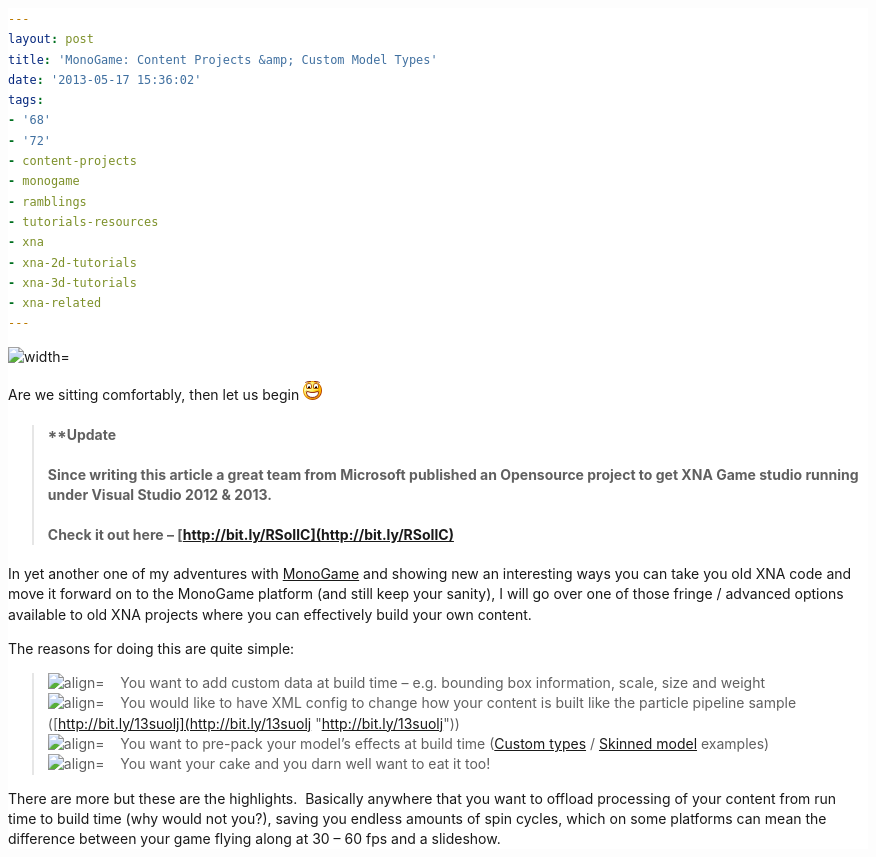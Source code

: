 ```yaml
---
layout: post
title: 'MonoGame: Content Projects &amp; Custom Model Types'
date: '2013-05-17 15:36:02'
tags:
- '68'
- '72'
- content-projects
- monogame
- ramblings
- tutorials-resources
- xna
- xna-2d-tutorials
- xna-3d-tutorials
- xna-related
---
```


![width=](http://img.photobucket.com/albums/v234/Shootie/Legacy%20Models/Screenshot-329.jpg?t=1250300072)

Are we sitting comfortably, then let us begin ![Open-mouthed smile](/Images/wordpress/2013/05/wlEmoticon-openmouthedsmile1.png)

> #### \*\*Update
> 
> #### Since writing this article a great team from Microsoft published an Opensource project to get XNA Game studio running under Visual Studio 2012 & 2013.
> 
> #### Check it out here –&nbsp;[http://bit.ly/RSoIlC](http://bit.ly/RSoIlC)

In yet another one of my adventures with [MonoGame](http://monogame.net/) and showing new an interesting ways you can take you old XNA code and move it forward on to the MonoGame platform (and still keep your sanity), I will go over one of those fringe / advanced options available to old XNA projects where you can effectively build your own content.

The reasons for doing this are quite simple:

> ![align=](http://www.dotnetscraps.com/samples/bullets/010.gif)&nbsp;&nbsp;&nbsp; You want to add custom data at build time – e.g. bounding box information, scale, size and weight  
> ![align=](http://www.dotnetscraps.com/samples/bullets/010.gif)&nbsp;&nbsp;&nbsp; You would like to have XML config to change how your content is built like the particle pipeline sample ([http://bit.ly/13suolj](http://bit.ly/13suolj "http://bit.ly/13suolj"))  
> ![align=](http://www.dotnetscraps.com/samples/bullets/010.gif)&nbsp;&nbsp;&nbsp; You want to pre-pack your model’s effects at build time ([Custom types](http://bit.ly/13suwkN) / [Skinned model](http://bit.ly/13suysR) examples)  
> ![align=](http://www.dotnetscraps.com/samples/bullets/010.gif)&nbsp;&nbsp;&nbsp; You want your cake and you darn well want to eat it too!

There are more but these are the highlights.&nbsp; Basically anywhere that you want to offload processing of your content from run time to build time (why would not you?), saving you endless amounts of spin cycles, which on some platforms can mean the difference between your game flying along at 30 – 60 fps and a slideshow.
